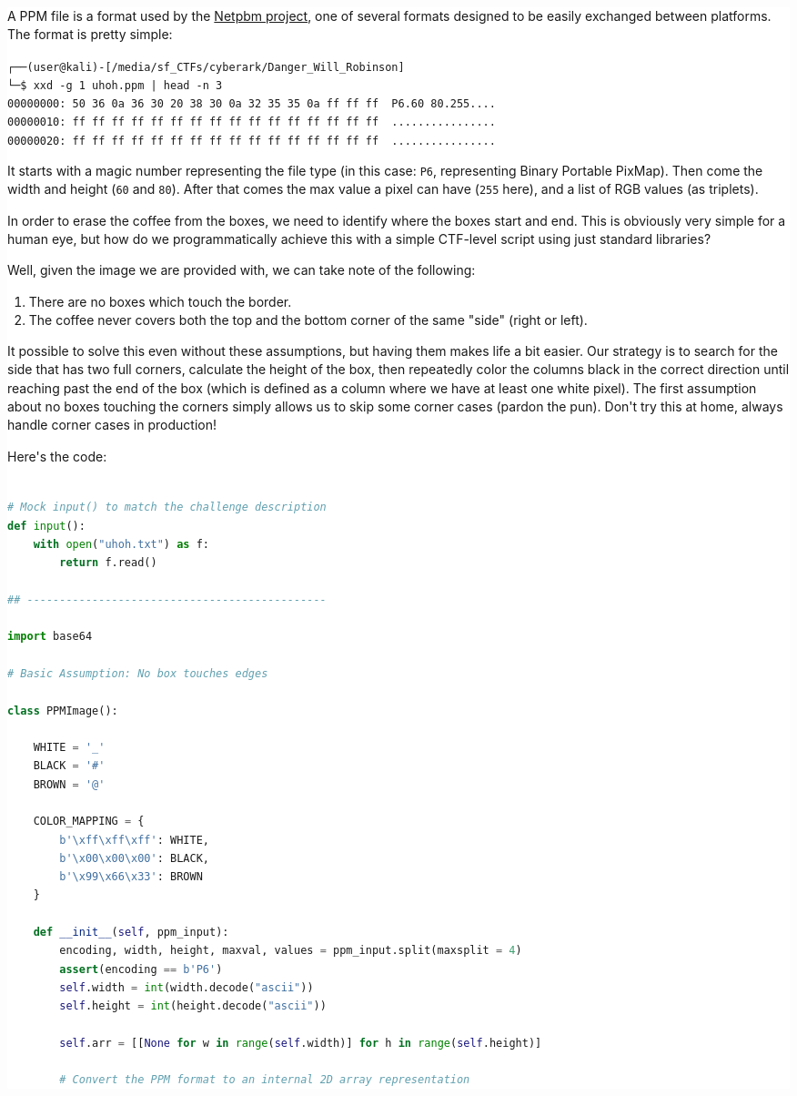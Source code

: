 A PPM file is a format used by the [Netpbm project](https://en.wikipedia.org/wiki/Netpbm), one of several formats designed to be easily exchanged between platforms. The format is pretty simple:

```console
┌──(user@kali)-[/media/sf_CTFs/cyberark/Danger_Will_Robinson]
└─$ xxd -g 1 uhoh.ppm | head -n 3
00000000: 50 36 0a 36 30 20 38 30 0a 32 35 35 0a ff ff ff  P6.60 80.255....
00000010: ff ff ff ff ff ff ff ff ff ff ff ff ff ff ff ff  ................
00000020: ff ff ff ff ff ff ff ff ff ff ff ff ff ff ff ff  ................
```

It starts with a magic number representing the file type (in this case: `P6`, representing Binary Portable PixMap). Then come the width and height (`60` and `80`). After that comes the max value a pixel can have (`255` here), and a list of RGB values (as triplets).

In order to erase the coffee from the boxes, we need to identify where the boxes start and end. This is obviously very simple for a human eye, but how do we programmatically achieve this with a simple CTF-level script using just standard libraries?

Well, given the image we are provided with, we can take note of the following:

1. There are no boxes which touch the border.
2. The coffee never covers both the top and the bottom corner of the same "side" (right or left).

It possible to solve this even without these assumptions, but having them makes life a bit easier. Our strategy is to search for the side that has two full corners, calculate the height of the box, then repeatedly color the columns black in the correct direction until reaching past the end of the box (which is defined as a column where we have at least one white pixel). The first assumption about no boxes touching the corners simply allows us to skip some corner cases (pardon the pun). Don't try this at home, always handle corner cases in production!

Here's the code:

```python

# Mock input() to match the challenge description
def input():
    with open("uhoh.txt") as f:
        return f.read()

## ----------------------------------------------

import base64

# Basic Assumption: No box touches edges

class PPMImage():

    WHITE = '_'
    BLACK = '#'
    BROWN = '@'

    COLOR_MAPPING = {
        b'\xff\xff\xff': WHITE,
        b'\x00\x00\x00': BLACK,
        b'\x99\x66\x33': BROWN
    }

    def __init__(self, ppm_input):
        encoding, width, height, maxval, values = ppm_input.split(maxsplit = 4)
        assert(encoding == b'P6')
        self.width = int(width.decode("ascii"))
        self.height = int(height.decode("ascii"))

        self.arr = [[None for w in range(self.width)] for h in range(self.height)] 

        # Convert the PPM format to an internal 2D array representation

```